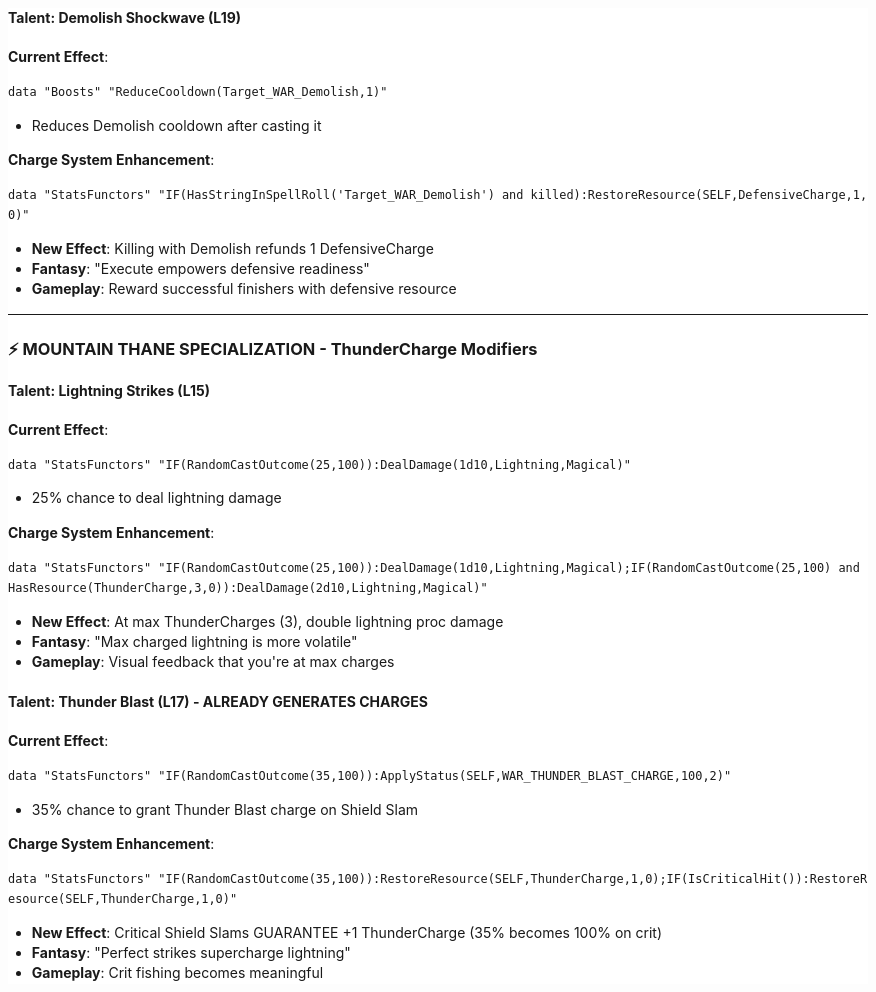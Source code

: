 #### Talent: Demolish Shockwave (L19)
**Current Effect**:
```
data "Boosts" "ReduceCooldown(Target_WAR_Demolish,1)"
```
- Reduces Demolish cooldown after casting it

**Charge System Enhancement**:
```
data "StatsFunctors" "IF(HasStringInSpellRoll('Target_WAR_Demolish') and killed):RestoreResource(SELF,DefensiveCharge,1,0)"
```
- **New Effect**: Killing with Demolish refunds 1 DefensiveCharge
- **Fantasy**: "Execute empowers defensive readiness"
- **Gameplay**: Reward successful finishers with defensive resource

---

### ⚡ **MOUNTAIN THANE SPECIALIZATION** - ThunderCharge Modifiers

#### Talent: Lightning Strikes (L15)
**Current Effect**:
```
data "StatsFunctors" "IF(RandomCastOutcome(25,100)):DealDamage(1d10,Lightning,Magical)"
```
- 25% chance to deal lightning damage

**Charge System Enhancement**:
```
data "StatsFunctors" "IF(RandomCastOutcome(25,100)):DealDamage(1d10,Lightning,Magical);IF(RandomCastOutcome(25,100) and HasResource(ThunderCharge,3,0)):DealDamage(2d10,Lightning,Magical)"
```
- **New Effect**: At max ThunderCharges (3), double lightning proc damage
- **Fantasy**: "Max charged lightning is more volatile"
- **Gameplay**: Visual feedback that you're at max charges

#### Talent: Thunder Blast (L17) - **ALREADY GENERATES CHARGES**
**Current Effect**:
```
data "StatsFunctors" "IF(RandomCastOutcome(35,100)):ApplyStatus(SELF,WAR_THUNDER_BLAST_CHARGE,100,2)"
```
- 35% chance to grant Thunder Blast charge on Shield Slam

**Charge System Enhancement**:
```
data "StatsFunctors" "IF(RandomCastOutcome(35,100)):RestoreResource(SELF,ThunderCharge,1,0);IF(IsCriticalHit()):RestoreResource(SELF,ThunderCharge,1,0)"
```
- **New Effect**: Critical Shield Slams GUARANTEE +1 ThunderCharge (35% becomes 100% on crit)
- **Fantasy**: "Perfect strikes supercharge lightning"
- **Gameplay**: Crit fishing becomes meaningful
